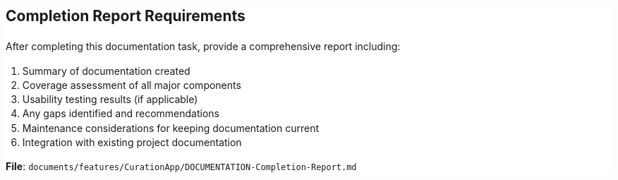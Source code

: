 ## Completion Report Requirements

After completing this documentation task, provide a comprehensive report including:
1. Summary of documentation created
2. Coverage assessment of all major components
3. Usability testing results (if applicable)
4. Any gaps identified and recommendations
5. Maintenance considerations for keeping documentation current
6. Integration with existing project documentation

**File**: `documents/features/CurationApp/DOCUMENTATION-Completion-Report.md` 